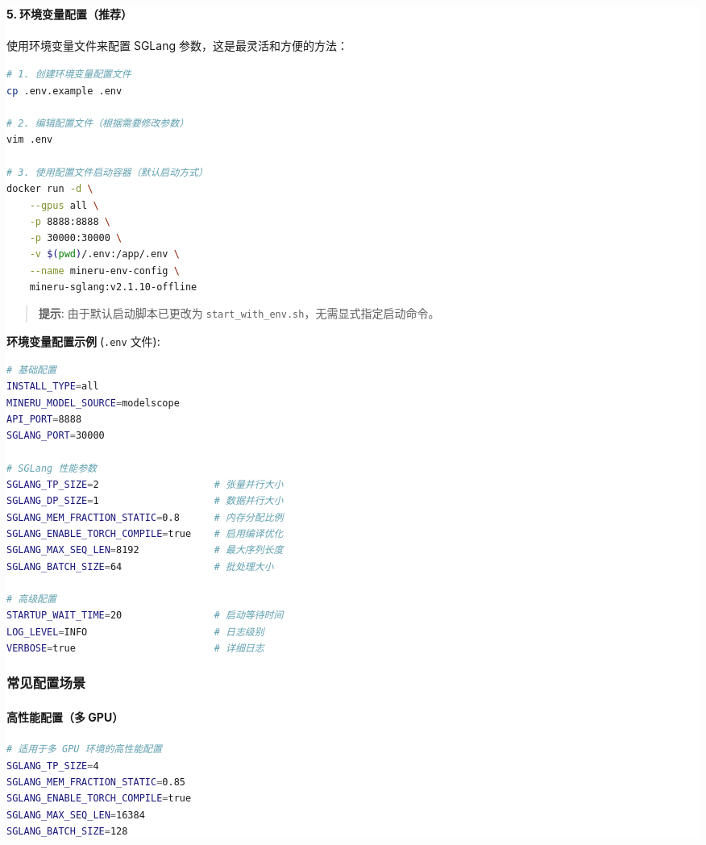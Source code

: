 #### 5. 环境变量配置（推荐）

使用环境变量文件来配置 SGLang 参数，这是最灵活和方便的方法：

```bash
# 1. 创建环境变量配置文件
cp .env.example .env

# 2. 编辑配置文件（根据需要修改参数）
vim .env

# 3. 使用配置文件启动容器（默认启动方式）
docker run -d \
    --gpus all \
    -p 8888:8888 \
    -p 30000:30000 \
    -v $(pwd)/.env:/app/.env \
    --name mineru-env-config \
    mineru-sglang:v2.1.10-offline
```

> **提示**: 由于默认启动脚本已更改为 `start_with_env.sh`，无需显式指定启动命令。

**环境变量配置示例** (`.env` 文件):

```bash
# 基础配置
INSTALL_TYPE=all
MINERU_MODEL_SOURCE=modelscope
API_PORT=8888
SGLANG_PORT=30000

# SGLang 性能参数
SGLANG_TP_SIZE=2                    # 张量并行大小
SGLANG_DP_SIZE=1                    # 数据并行大小
SGLANG_MEM_FRACTION_STATIC=0.8      # 内存分配比例
SGLANG_ENABLE_TORCH_COMPILE=true    # 启用编译优化
SGLANG_MAX_SEQ_LEN=8192             # 最大序列长度
SGLANG_BATCH_SIZE=64                # 批处理大小

# 高级配置
STARTUP_WAIT_TIME=20                # 启动等待时间
LOG_LEVEL=INFO                      # 日志级别
VERBOSE=true                        # 详细日志
```

### 常见配置场景

#### 高性能配置（多 GPU）
```bash
# 适用于多 GPU 环境的高性能配置
SGLANG_TP_SIZE=4
SGLANG_MEM_FRACTION_STATIC=0.85
SGLANG_ENABLE_TORCH_COMPILE=true
SGLANG_MAX_SEQ_LEN=16384
SGLANG_BATCH_SIZE=128
```
